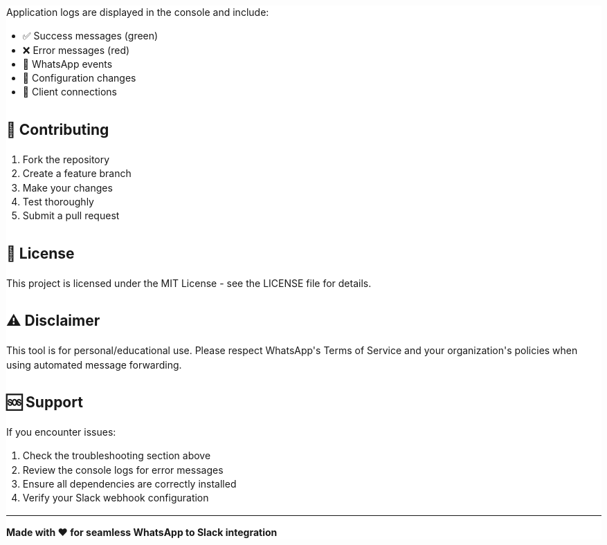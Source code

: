 Application logs are displayed in the console and include:
- ✅ Success messages (green)
- ❌ Error messages (red)
- 📱 WhatsApp events
- 💾 Configuration changes
- 🔌 Client connections

## 🤝 Contributing

1. Fork the repository
2. Create a feature branch
3. Make your changes
4. Test thoroughly
5. Submit a pull request

## 📄 License

This project is licensed under the MIT License - see the LICENSE file for details.

## ⚠️ Disclaimer

This tool is for personal/educational use. Please respect WhatsApp's Terms of Service and your organization's policies when using automated message forwarding.

## 🆘 Support

If you encounter issues:

1. Check the troubleshooting section above
2. Review the console logs for error messages
3. Ensure all dependencies are correctly installed
4. Verify your Slack webhook configuration

---

**Made with ❤️ for seamless WhatsApp to Slack integration**